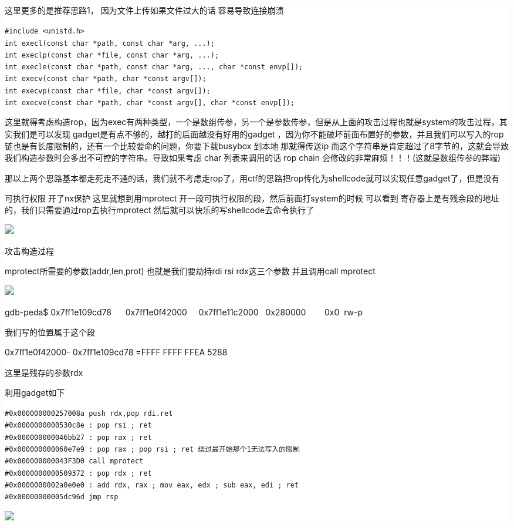   
这里更多的是推荐思路1， 因为文件上传如果文件过大的话 容易导致连接崩溃  
  
```
#include <unistd.h>
int execl(const char *path, const char *arg, ...);
int execlp(const char *file, const char *arg, ...);
int execle(const char *path, const char *arg, ..., char *const envp[]);
int execv(const char *path, char *const argv[]);
int execvp(const char *file, char *const argv[]);
int execve(const char *path, char *const argv[], char *const envp[]);
```  
  
这里就得考虑构造rop，因为exec有两种类型，一个是数组传参，另一个是参数传参，但是从上面的攻击过程也就是system的攻击过程，其实我们是可以发现 gadget是有点不够的，越打的后面越没有好用的gadget ，因为你不能破坏前面布置好的参数，并且我们可以写入的rop链也是有长度限制的，还有一个比较要命的问题，你要下载busybox 到本地 那就得传送ip 而这个字符串是肯定超过了8字节的，这就会导致我们构造参数时会多出不可控的字符串。导致如果考虑 char 列表来调用的话 rop chain 会修改的非常麻烦！！！(这就是数组传参的弊端)  
  
  
那以上两个思路基本都走死走不通的话，我们就不考虑走rop了，用ctf的思路把rop传化为shellcode就可以实现任意gadget了，但是没有  
  
  
可执行权限 开了nx保护 这里就想到用mprotect 开一段可执行权限的段，然后前面打system的时候 可以看到 寄存器上是有残余段的地址的，我们只需要通过rop去执行mprotect 然后就可以快乐的写shellcode去命令执行了  
  
  
![](https://mmbiz.qpic.cn/sz_mmbiz_png/b7iaH1LtiaKWWy211pOPXehgD2zYQXt8dfIwuzYHRAI7zbaXyUIclOOK3Nz6hVGozCziaSL5Yx39zjIo6QaaJjhPg/640?wx_fmt=png&from=appmsg "")  
  
  
攻击构造过程  
  
  
mprotect所需要的参数(addr,len,prot) 也就是我们要劫持rdi rsi rdx这三个参数 并且调用call mprotect  
  
  
![](https://mmbiz.qpic.cn/sz_mmbiz_png/b7iaH1LtiaKWWy211pOPXehgD2zYQXt8dfp9wiavQQ4PySeKUroanmbRGk6KjxsFfcqBcQV3xjkZ2cU732ACzLGAA/640?wx_fmt=png&from=appmsg "")  
  
  
gdb-peda$ 0x7ff1e109cd78      0x7ff1e0f42000     0x7ff1e11c2000   0x280000        0x0  rw-p     
  
  
我们写的位置属于这个段  
  
  
0x7ff1e0f42000- 0x7ff1e109cd78 =FFFF FFFF FFEA 5288  
  
  
这里是残存的参数rdx   
  
  
利用gadget如下  
  
```
#0x000000000257008a push rdx,pop rdi.ret
#0x0000000000530c8e : pop rsi ; ret
#0x000000000046bb27 : pop rax ; ret
#0x000000000060e7e9 : pop rax ; pop rsi ; ret 绕过最开始那个1无法写入的限制
#0x000000000043F3D0 call mprotect 
#0x0000000000509372 : pop rdx ; ret
#0x0000000002a0e0e0 : add rdx, rax ; mov eax, edx ; sub eax, edi ; ret
#0x00000000005dc96d jmp rsp
```  
  
![](https://mmbiz.qpic.cn/sz_mmbiz_png/b7iaH1LtiaKWWy211pOPXehgD2zYQXt8dfOMrqYVFpDJzYDyqfOOASuSRDB5vDUdIDw4ibC3jraF2dV0FEffvxIzw/640?wx_fmt=png&from=appmsg "")  
  
